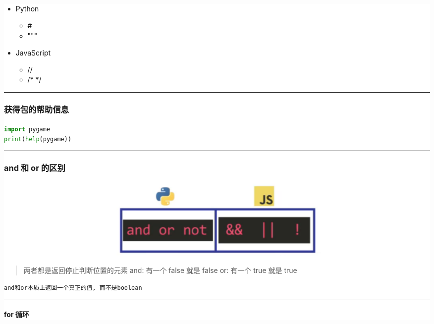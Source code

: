 - Python

  - \#
  - """

- JavaScript
  - //
  - /\* \*/

<hr>

### 获得包的帮助信息

```python
import pygame
print(help(pygame))
```

<hr>

### and 和 or 的区别

<p align='center'><img src='../image/and-or-not.png' width='50%' height='50%' /></p>

> 两者都是返回停止判断位置的元素
> and: 有一个 false 就是 false
> or: 有一个 true 就是 true

`and和or本质上返回一个真正的值, 而不是boolean`

<hr>

#### for 循环
